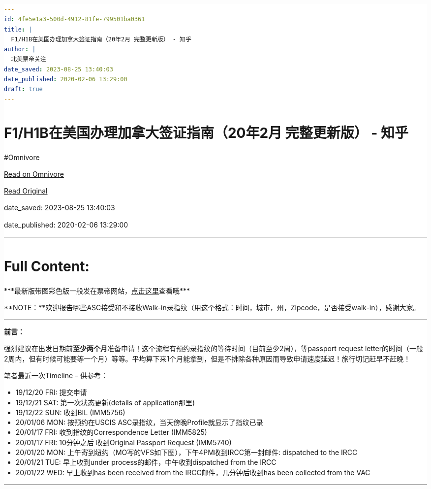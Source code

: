```yaml
---
id: 4fe5e1a3-500d-4912-81fe-799501ba0361
title: |
  F1/H1B在美国办理加拿大签证指南（20年2月 完整更新版） - 知乎
author: |
  北美票帝​关注
date_saved: 2023-08-25 13:40:03
date_published: 2020-02-06 13:29:00
draft: true
---
```


# F1/H1B在美国办理加拿大签证指南（20年2月 完整更新版） - 知乎
#Omnivore

[Read on Omnivore](https://omnivore.app/me/f-1-h-1-b-20-2-18a22b8f79d)

[Read Original](https://zhuanlan.zhihu.com/p/56115144)

date_saved: 2023-08-25 13:40:03

date_published: 2020-02-06 13:29:00

--- 

# Full Content: 

\*\*\*最新版带图彩色版一般发在票帝网站，[点击这里](https://link.zhihu.com/?target=https%3A//piao.tips/canada-visa-in-the-us/)查看哦\*\*\*

**NOTE：**欢迎报告哪些ASC接受和不接收Walk-in录指纹（用这个格式：时间，城市，州，Zipcode，是否接受walk-in），感谢大家。

---

**前言：**

强烈建议在出发日期前**至少两个月**准备申请！这个流程有预约录指纹的等待时间（目前至少2周），等passport request letter的时间（一般2周内，但有时候可能要等一个月）等等。平均算下来1个月能拿到，但是不排除各种原因而导致申请速度延迟！旅行切记赶早不赶晚！

笔者最近一次Timeline – 供参考：

* 19/12/20 FRI: 提交申请
* 19/12/21 SAT: 第一次状态更新(details of application那里)
* 19/12/22 SUN: 收到BIL (IMM5756)
* 20/01/06 MON: 按预约在USCIS ASC录指纹，当天傍晚Profile就显示了指纹已录
* 20/01/17 FRI: 收到指纹的Correspondence Letter (IMM5825)
* 20/01/17 FRI: 10分钟之后 收到Original Passport Request (IMM5740)
* 20/01/20 MON: 上午寄到纽约（MO写的VFS如下图），下午4PM收到IRCC第一封邮件: dispatched to the IRCC
* 20/01/21 TUE: 早上收到under process的邮件，中午收到dispatched from the IRCC
* 20/01/22 WED: 早上收到has been received from the IRCC邮件，几分钟后收到has been collected from the VAC

---
